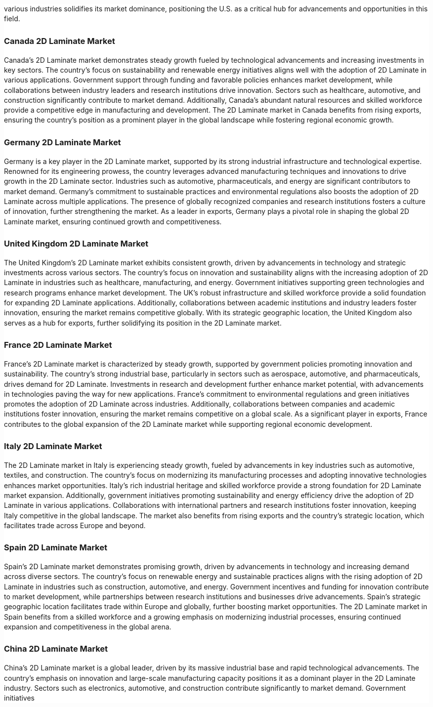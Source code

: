 various industries solidifies its market dominance, positioning the U.S. as a critical hub for advancements and opportunities in this field.</p><h3>Canada 2D Laminate Market</h3><p>Canada&rsquo;s 2D Laminate market demonstrates steady growth fueled by technological advancements and increasing investments in key sectors. The country&rsquo;s focus on sustainability and renewable energy initiatives aligns well with the adoption of 2D Laminate in various applications. Government support through funding and favorable policies enhances market development, while collaborations between industry leaders and research institutions drive innovation. Sectors such as healthcare, automotive, and construction significantly contribute to market demand. Additionally, Canada&rsquo;s abundant natural resources and skilled workforce provide a competitive edge in manufacturing and development. The 2D Laminate market in Canada benefits from rising exports, ensuring the country&rsquo;s position as a prominent player in the global landscape while fostering regional economic growth.</p><h3>Germany 2D Laminate Market</h3><p>Germany is a key player in the 2D Laminate market, supported by its strong industrial infrastructure and technological expertise. Renowned for its engineering prowess, the country leverages advanced manufacturing techniques and innovations to drive growth in the 2D Laminate sector. Industries such as automotive, pharmaceuticals, and energy are significant contributors to market demand. Germany&rsquo;s commitment to sustainable practices and environmental regulations also boosts the adoption of 2D Laminate across multiple applications. The presence of globally recognized companies and research institutions fosters a culture of innovation, further strengthening the market. As a leader in exports, Germany plays a pivotal role in shaping the global 2D Laminate market, ensuring continued growth and competitiveness.</p><h3>United Kingdom 2D Laminate Market</h3><p>The United Kingdom&rsquo;s 2D Laminate market exhibits consistent growth, driven by advancements in technology and strategic investments across various sectors. The country&rsquo;s focus on innovation and sustainability aligns with the increasing adoption of 2D Laminate in industries such as healthcare, manufacturing, and energy. Government initiatives supporting green technologies and research programs enhance market development. The UK&rsquo;s robust infrastructure and skilled workforce provide a solid foundation for expanding 2D Laminate applications. Additionally, collaborations between academic institutions and industry leaders foster innovation, ensuring the market remains competitive globally. With its strategic geographic location, the United Kingdom also serves as a hub for exports, further solidifying its position in the 2D Laminate market.</p><h3>France 2D Laminate Market</h3><p>France&rsquo;s 2D Laminate market is characterized by steady growth, supported by government policies promoting innovation and sustainability. The country&rsquo;s strong industrial base, particularly in sectors such as aerospace, automotive, and pharmaceuticals, drives demand for 2D Laminate. Investments in research and development further enhance market potential, with advancements in technologies paving the way for new applications. France&rsquo;s commitment to environmental regulations and green initiatives promotes the adoption of 2D Laminate across industries. Additionally, collaborations between companies and academic institutions foster innovation, ensuring the market remains competitive on a global scale. As a significant player in exports, France contributes to the global expansion of the 2D Laminate market while supporting regional economic development.</p><h3>Italy 2D Laminate Market</h3><p>The 2D Laminate market in Italy is experiencing steady growth, fueled by advancements in key industries such as automotive, textiles, and construction. The country&rsquo;s focus on modernizing its manufacturing processes and adopting innovative technologies enhances market opportunities. Italy&rsquo;s rich industrial heritage and skilled workforce provide a strong foundation for 2D Laminate market expansion. Additionally, government initiatives promoting sustainability and energy efficiency drive the adoption of 2D Laminate in various applications. Collaborations with international partners and research institutions foster innovation, keeping Italy competitive in the global landscape. The market also benefits from rising exports and the country&rsquo;s strategic location, which facilitates trade across Europe and beyond.</p><h3>Spain 2D Laminate Market</h3><p>Spain&rsquo;s 2D Laminate market demonstrates promising growth, driven by advancements in technology and increasing demand across diverse sectors. The country&rsquo;s focus on renewable energy and sustainable practices aligns with the rising adoption of 2D Laminate in industries such as construction, automotive, and energy. Government incentives and funding for innovation contribute to market development, while partnerships between research institutions and businesses drive advancements. Spain&rsquo;s strategic geographic location facilitates trade within Europe and globally, further boosting market opportunities. The 2D Laminate market in Spain benefits from a skilled workforce and a growing emphasis on modernizing industrial processes, ensuring continued expansion and competitiveness in the global arena.</p><h3>China 2D Laminate Market</h3><p>China&rsquo;s 2D Laminate market is a global leader, driven by its massive industrial base and rapid technological advancements. The country&rsquo;s emphasis on innovation and large-scale manufacturing capacity positions it as a dominant player in the 2D Laminate industry. Sectors such as electronics, automotive, and construction contribute significantly to market demand. Government initiatives